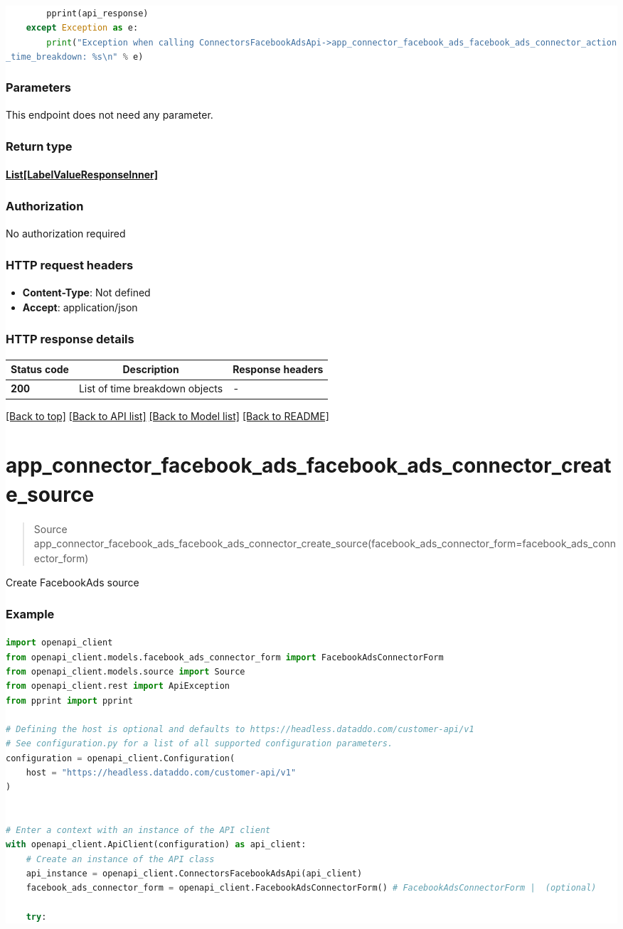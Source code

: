 ```python
        pprint(api_response)
    except Exception as e:
        print("Exception when calling ConnectorsFacebookAdsApi->app_connector_facebook_ads_facebook_ads_connector_action_time_breakdown: %s\n" % e)
```



### Parameters

This endpoint does not need any parameter.

### Return type

[**List[LabelValueResponseInner]**](LabelValueResponseInner.md)

### Authorization

No authorization required

### HTTP request headers

 - **Content-Type**: Not defined
 - **Accept**: application/json

### HTTP response details

| Status code | Description | Response headers |
|-------------|-------------|------------------|
**200** | List of time breakdown objects |  -  |

[[Back to top]](#) [[Back to API list]](../README.md#documentation-for-api-endpoints) [[Back to Model list]](../README.md#documentation-for-models) [[Back to README]](../README.md)

# **app_connector_facebook_ads_facebook_ads_connector_create_source**
> Source app_connector_facebook_ads_facebook_ads_connector_create_source(facebook_ads_connector_form=facebook_ads_connector_form)

Create FacebookAds source

### Example


```python
import openapi_client
from openapi_client.models.facebook_ads_connector_form import FacebookAdsConnectorForm
from openapi_client.models.source import Source
from openapi_client.rest import ApiException
from pprint import pprint

# Defining the host is optional and defaults to https://headless.dataddo.com/customer-api/v1
# See configuration.py for a list of all supported configuration parameters.
configuration = openapi_client.Configuration(
    host = "https://headless.dataddo.com/customer-api/v1"
)


# Enter a context with an instance of the API client
with openapi_client.ApiClient(configuration) as api_client:
    # Create an instance of the API class
    api_instance = openapi_client.ConnectorsFacebookAdsApi(api_client)
    facebook_ads_connector_form = openapi_client.FacebookAdsConnectorForm() # FacebookAdsConnectorForm |  (optional)

    try:
```